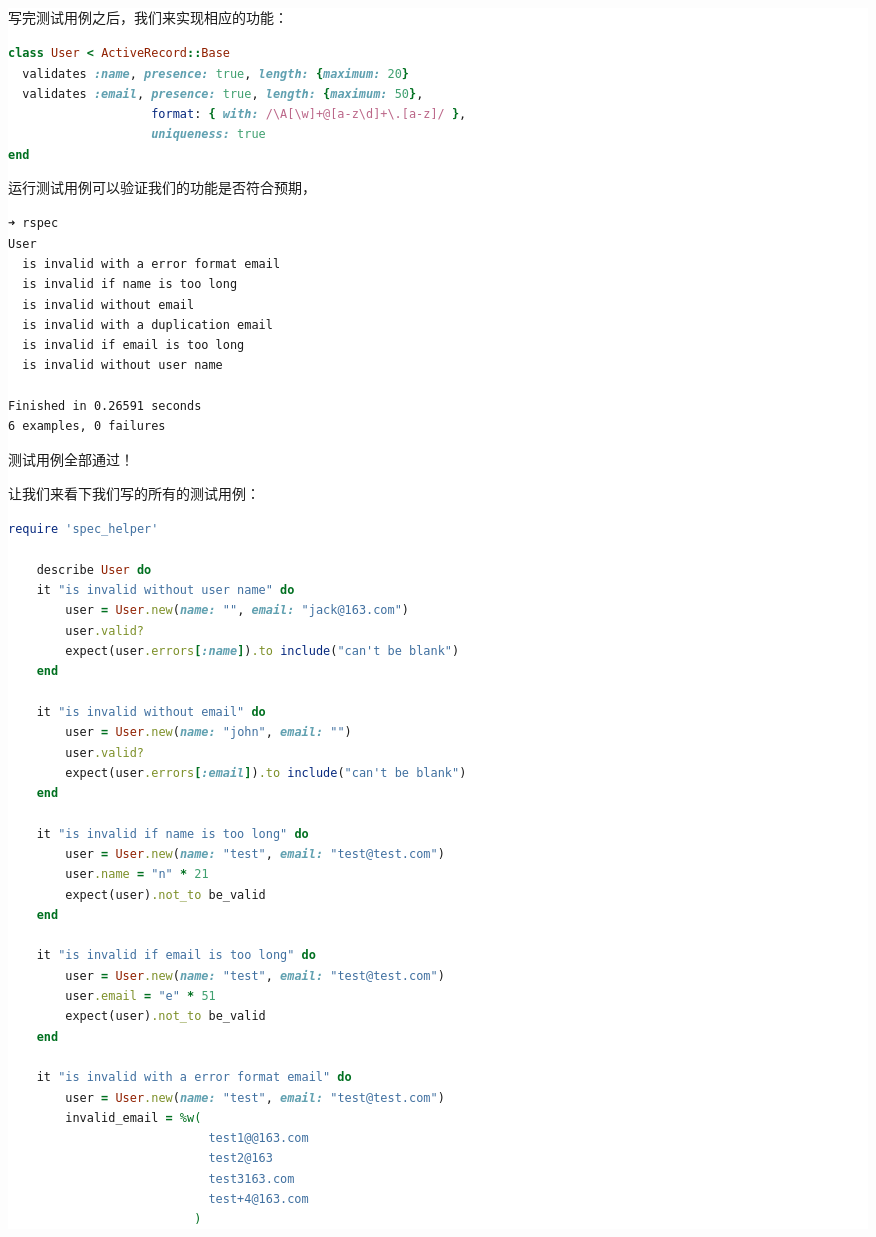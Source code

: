 写完测试用例之后，我们来实现相应的功能：

```ruby
class User < ActiveRecord::Base
  validates :name, presence: true, length: {maximum: 20}
  validates :email, presence: true, length: {maximum: 50},
                    format: { with: /\A[\w]+@[a-z\d]+\.[a-z]/ },
                    uniqueness: true
end
```

运行测试用例可以验证我们的功能是否符合预期，

```vim
➜ rspec
User
  is invalid with a error format email
  is invalid if name is too long
  is invalid without email
  is invalid with a duplication email
  is invalid if email is too long
  is invalid without user name

Finished in 0.26591 seconds
6 examples, 0 failures
```

测试用例全部通过！

让我们来看下我们写的所有的测试用例：

```ruby
require 'spec_helper'

	describe User do
	it "is invalid without user name" do
		user = User.new(name: "", email: "jack@163.com")
		user.valid?
		expect(user.errors[:name]).to include("can't be blank")
	end

	it "is invalid without email" do
		user = User.new(name: "john", email: "")
		user.valid?
		expect(user.errors[:email]).to include("can't be blank")
	end

	it "is invalid if name is too long" do
		user = User.new(name: "test", email: "test@test.com")
		user.name = "n" * 21
		expect(user).not_to be_valid
	end

	it "is invalid if email is too long" do
		user = User.new(name: "test", email: "test@test.com")
		user.email = "e" * 51
		expect(user).not_to be_valid
	end

	it "is invalid with a error format email" do
		user = User.new(name: "test", email: "test@test.com")
		invalid_email = %w(
							test1@@163.com
							test2@163
							test3163.com
							test+4@163.com
						  )
```